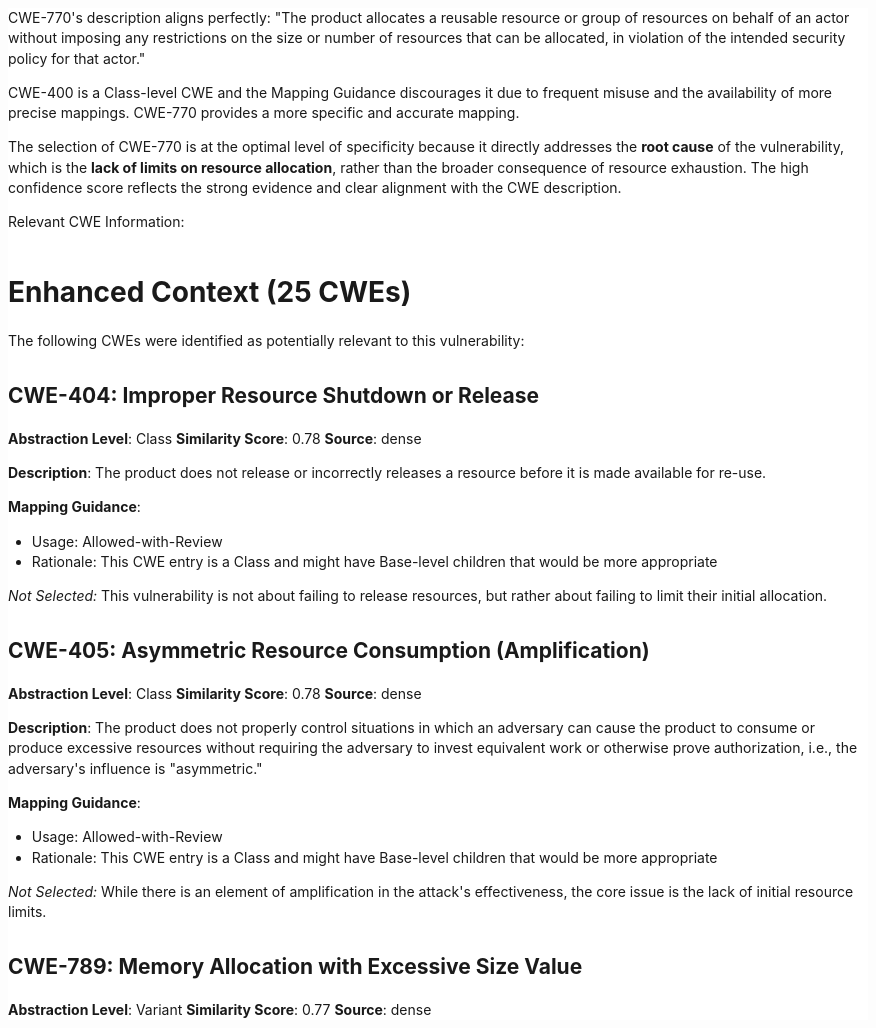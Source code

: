 CWE-770's description aligns perfectly: "The product allocates a reusable resource or group of resources on behalf of an actor without imposing any restrictions on the size or number of resources that can be allocated, in violation of the intended security policy for that actor."

CWE-400 is a Class-level CWE and the Mapping Guidance discourages it due to frequent misuse and the availability of more precise mappings. CWE-770 provides a more specific and accurate mapping.

The selection of CWE-770 is at the optimal level of specificity because it directly addresses the **root cause** of the vulnerability, which is the **lack of limits on resource allocation**, rather than the broader consequence of resource exhaustion. The high confidence score reflects the strong evidence and clear alignment with the CWE description.

Relevant CWE Information:

# Enhanced Context (25 CWEs)
The following CWEs were identified as potentially relevant to this vulnerability:

## CWE-404: Improper Resource Shutdown or Release
**Abstraction Level**: Class
**Similarity Score**: 0.78
**Source**: dense

**Description**:
The product does not release or incorrectly releases a resource before it is made available for re-use.

**Mapping Guidance**:
- Usage: Allowed-with-Review
- Rationale: This CWE entry is a Class and might have Base-level children that would be more appropriate

*Not Selected:* This vulnerability is not about failing to release resources, but rather about failing to limit their initial allocation.

## CWE-405: Asymmetric Resource Consumption (Amplification)
**Abstraction Level**: Class
**Similarity Score**: 0.78
**Source**: dense

**Description**:
The product does not properly control situations in which an adversary can cause the product to consume or produce excessive resources without requiring the adversary to invest equivalent work or otherwise prove authorization, i.e., the adversary's influence is "asymmetric."

**Mapping Guidance**:
- Usage: Allowed-with-Review
- Rationale: This CWE entry is a Class and might have Base-level children that would be more appropriate

*Not Selected:* While there is an element of amplification in the attack's effectiveness, the core issue is the lack of initial resource limits.

## CWE-789: Memory Allocation with Excessive Size Value
**Abstraction Level**: Variant
**Similarity Score**: 0.77
**Source**: dense
